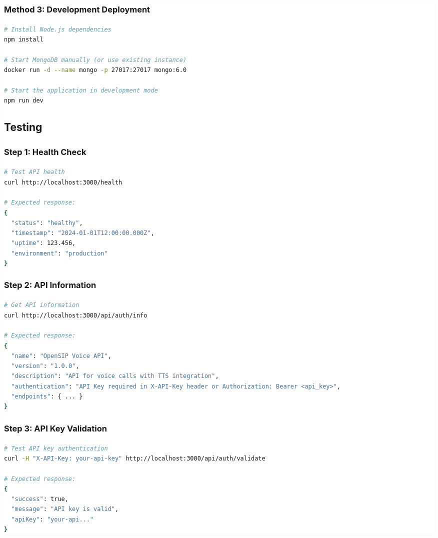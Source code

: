 ### Method 3: Development Deployment

```bash
# Install Node.js dependencies
npm install

# Start MongoDB manually (or use existing instance)
docker run -d --name mongo -p 27017:27017 mongo:6.0

# Start the application in development mode
npm run dev
```

## Testing

### Step 1: Health Check

```bash
# Test API health
curl http://localhost:3000/health

# Expected response:
{
  "status": "healthy",
  "timestamp": "2024-01-01T12:00:00.000Z",
  "uptime": 123.456,
  "environment": "production"
}
```

### Step 2: API Information

```bash
# Get API information
curl http://localhost:3000/api/auth/info

# Expected response:
{
  "name": "OpenSIP Voice API",
  "version": "1.0.0",
  "description": "API for voice calls with TTS integration",
  "authentication": "API Key required in X-API-Key header or Authorization: Bearer <api_key>",
  "endpoints": { ... }
}
```

### Step 3: API Key Validation

```bash
# Test API key authentication
curl -H "X-API-Key: your-api-key" http://localhost:3000/api/auth/validate

# Expected response:
{
  "success": true,
  "message": "API key is valid",
  "apiKey": "your-api..."
}
```
